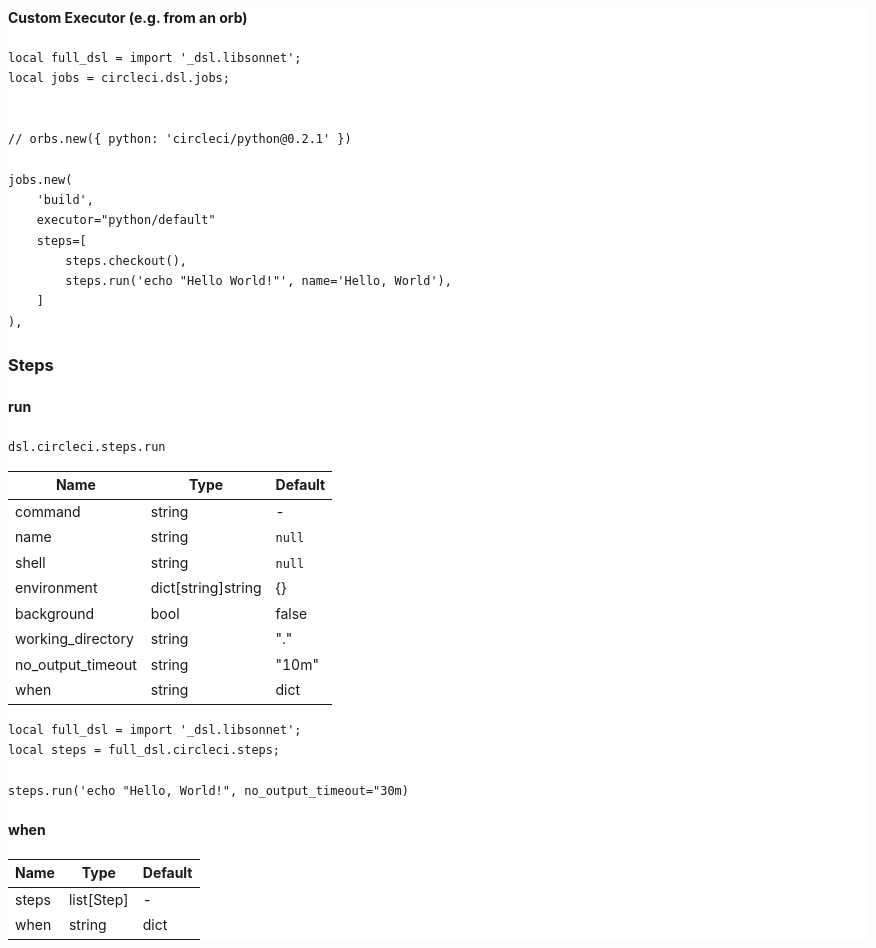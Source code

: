 #### Custom Executor (e.g. from an orb)

```jsonnet
local full_dsl = import '_dsl.libsonnet';
local jobs = circleci.dsl.jobs;


// orbs.new({ python: 'circleci/python@0.2.1' })

jobs.new(
    'build',
    executor="python/default"
    steps=[
        steps.checkout(),
        steps.run('echo "Hello World!"', name='Hello, World'),
    ]
),
```

### Steps

#### run

`dsl.circleci.steps.run`

|Name               |    Type                 |    Default  |
|-------------------|-------------------------|-------------|
|command            |    string               |    -        |
|name               |    string               |    `null`   |
|shell              |    string               |    `null`   |
|environment        |    dict[string]string   |    {}       |
|background         |    bool                 |    false    |
|working_directory  |    string               |    "."      |
|no_output_timeout  |    string               |    "10m"    |
|when               |    string|dict          |    `null`   |


```jsonnet
local full_dsl = import '_dsl.libsonnet';
local steps = full_dsl.circleci.steps;

steps.run('echo "Hello, World!", no_output_timeout="30m)
```

#### when

|Name               |    Type                 |    Default  |
|-------------------|-------------------------|-------------|
|steps              |    list[Step]           |    -        |
|when               |    string|dict          |    -        |
